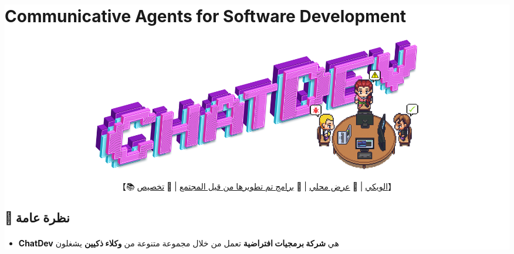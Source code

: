 # Communicative Agents for Software Development

<p align="center">
  <img src='../misc/logo1.png' width=550>
</p>

<p align="center">
    【📚 <a href="wiki.md">الويكي</a> | 🚀 <a href="wiki.md#visualizer">عرض محلي</a> | 👥 <a href="Contribution.md">برامج تم تطويرها من قبل المجتمع</a> | 🔧 <a href="wiki.md#customization">تخصيص</a>】
</p>

## 📖 نظرة عامة

- **ChatDev** هي **شركة برمجيات افتراضية** تعمل من خلال مجموعة متنوعة من **وكلاء ذكيين** يشغلون